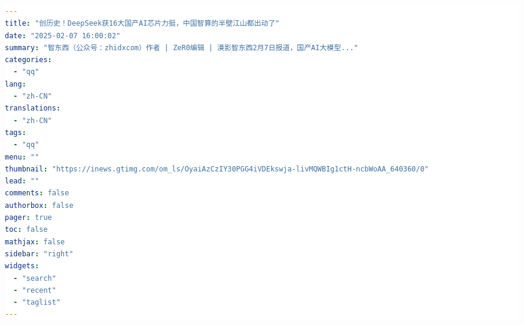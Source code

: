 ```yaml
---
title: "创历史！DeepSeek获16大国产AI芯片力挺，中国智算的半壁江山都出动了"
date: "2025-02-07 16:00:02"
summary: "智东西（公众号：zhidxcom）作者 | ZeR0编辑 | 漠影智东西2月7日报道，国产AI大模型..."
categories:
  - "qq"
lang:
  - "zh-CN"
translations:
  - "zh-CN"
tags:
  - "qq"
menu: ""
thumbnail: "https://inews.gtimg.com/om_ls/OyaiAzCzIY30PGG4iVDEkswja-livMQWBIg1ctH-ncbWoAA_640360/0"
lead: ""
comments: false
authorbox: false
pager: true
toc: false
mathjax: false
sidebar: "right"
widgets:
  - "search"
  - "recent"
  - "taglist"
---
```


